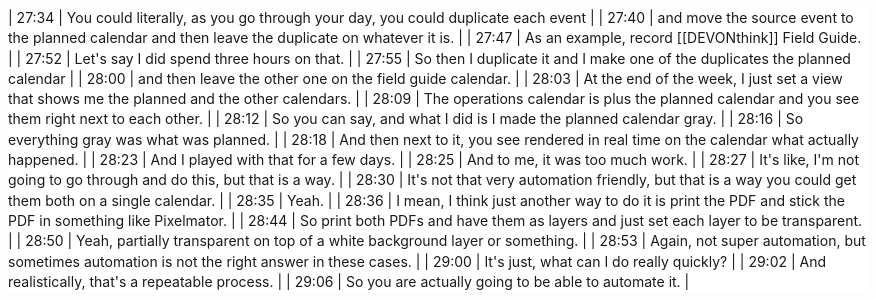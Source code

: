 | 27:34      | You could literally, as you go through your day, you could duplicate each event                                                                                                                                                                 |
| 27:40      | and move the source event to the planned calendar and then leave the duplicate on whatever it is.                                                                                                                                               |
| 27:47      | As an example, record [[DEVONthink]] Field Guide.                                                                                                                                                                                                |
| 27:52      | Let's say I did spend three hours on that.                                                                                                                                                                                                      |
| 27:55      | So then I duplicate it and I make one of the duplicates the planned calendar                                                                                                                                                                    |
| 28:00      | and then leave the other one on the field guide calendar.                                                                                                                                                                                       |
| 28:03      | At the end of the week, I just set a view that shows me the planned and the other calendars.                                                                                                                                                    |
| 28:09      | The operations calendar is plus the planned calendar and you see them right next to each other.                                                                                                                                                 |
| 28:12      | So you can say, and what I did is I made the planned calendar gray.                                                                                                                                                                             |
| 28:16      | So everything gray was what was planned.                                                                                                                                                                                                        |
| 28:18      | And then next to it, you see rendered in real time on the calendar what actually happened.                                                                                                                                                      |
| 28:23      | And I played with that for a few days.                                                                                                                                                                                                          |
| 28:25      | And to me, it was too much work.                                                                                                                                                                                                                |
| 28:27      | It's like, I'm not going to go through and do this, but that is a way.                                                                                                                                                                          |
| 28:30      | It's not that very automation friendly, but that is a way you could get them both on a single calendar.                                                                                                                                         |
| 28:35      | Yeah.                                                                                                                                                                                                                                           |
| 28:36      | I mean, I think just another way to do it is print the PDF and stick the PDF in something like Pixelmator.                                                                                                                                      |
| 28:44      | So print both PDFs and have them as layers and just set each layer to be transparent.                                                                                                                                                           |
| 28:50      | Yeah, partially transparent on top of a white background layer or something.                                                                                                                                                                    |
| 28:53      | Again, not super automation, but sometimes automation is not the right answer in these cases.                                                                                                                                                   |
| 29:00      | It's just, what can I do really quickly?                                                                                                                                                                                                        |
| 29:02      | And realistically, that's a repeatable process.                                                                                                                                                                                                 |
| 29:06      | So you are actually going to be able to automate it.                                                                                                                                                                                            |